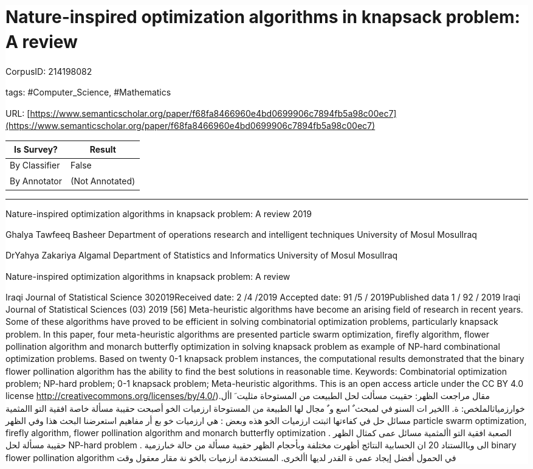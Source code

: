# Nature-inspired optimization algorithms in knapsack problem: A review

CorpusID: 214198082
 
tags: #Computer_Science, #Mathematics

URL: [https://www.semanticscholar.org/paper/f68fa8466960e4bd0699906c7894fb5a98c00ec7](https://www.semanticscholar.org/paper/f68fa8466960e4bd0699906c7894fb5a98c00ec7)
 
| Is Survey?        | Result          |
| ----------------- | --------------- |
| By Classifier     | False |
| By Annotator      | (Not Annotated) |

---

Nature-inspired optimization algorithms in knapsack problem: A review
2019

Ghalya Tawfeeq Basheer 
Department of operations research and intelligent techniques
University of Mosul
MosulIraq

DrYahya Zakariya 
Algamal 
Department of Statistics and Informatics
University of Mosul
MosulIraq

Nature-inspired optimization algorithms in knapsack problem: A review

Iraqi Journal of Statistical Science
302019Received date: 2 /4 /2019 Accepted date: 91 /5 / 2019Published data 1 / 92 / 2019 Iraqi Journal of Statistical Sciences (03) 2019 [56]
Meta-heuristic algorithms have become an arising field of research in recent years. Some of these algorithms have proved to be efficient in solving combinatorial optimization problems, particularly knapsack problem. In this paper, four meta-heuristic algorithms are presented particle swarm optimization, firefly algorithm, flower pollination algorithm and monarch butterfly optimization in solving knapsack problem as example of NP-hard combinational optimization problems. Based on twenty 0-1 knapsack problem instances, the computational results demonstrated that the binary flower pollination algorithm has the ability to find the best solutions in reasonable time. Keywords: Combinatorial optimization problem; NP-hard problem; 0-1 knapsack problem; Meta-heuristic algorithms. This is an open access article under the CC BY 4.0 license http://creativecommons.org/licenses/by/4.0/).‫مقال‬ ‫مراجعت‬ ‫الظهر:‬ ‫حقيبت‬ ‫مسألت‬ ‫لحل‬ ‫الطبيعت‬ ‫من‬ ‫المستوحاة‬ ‫مثليت‬ َ ‫األ‬ ‫خوارزمياث‬‫الملخص:‬ ‫ة.‬ ‫االخير‬ ‫ات‬ ‫السنو‬ ‫في‬ ‫لمبحث‬ ٌ ‫اسع‬ ‫و‬ ٌ ‫مجال‬ ‫لها‬ ‫الطبيعة‬ ‫من‬ ‫المستوحاة‬ ‫ارزميات‬ ‫الخو‬ ‫أصبحت‬ ‫حقيبة‬ ‫مسألة‬ ‫خاصة‬ ‫افقية‬ ‫التو‬ ‫االمثمية‬ ‫مسائل‬ ‫حل‬ ‫في‬ ‫كفاءتها‬ ‫اثبتت‬ ‫ارزميات‬ ‫الخو‬ ‫هذه‬ ‫وبعض‬ : ‫هي‬ ‫ارزميات‬ ‫خو‬ ‫بع‬ ‫أر‬ ‫مفاهيم‬ ‫استعرضنا‬ ‫البحث‬ ‫هذا‬ ‫وفي‬ ‫الظهر‬ particle swarm optimization, firefly algorithm, flower pollination algorithm and monarch butterfly optimization . ‫الصعبة‬ ‫افقية‬ ‫التو‬ ‫األمثمية‬ ‫مسائل‬ ‫عمى‬ ‫كمثال‬ ‫الظهر‬ ‫حقيبة‬ ‫مسألة‬ ‫لحل‬ NP-hard problem . ‫الى‬ ‫وباالستناد‬ 20 ‫ان‬ ‫الحسابية‬ ‫النتائج‬ ‫أظهرت‬ ‫مختلفة‬ ‫وبأحجام‬ ‫الظهر‬ ‫حقيبة‬ ‫مسألة‬ ‫من‬ ‫حالة‬ ‫خىارزمية‬ binary flower pollination algorithm ‫في‬ ‫الحمول‬ ‫أفضل‬ ‫إيجاد‬ ‫عمى‬ ‫ة‬ ‫القدر‬ ‫لديها‬ ‫األخرى.‬ ‫المستخدمة‬ ‫ارزميات‬ ‫بالخو‬ ‫نة‬ ‫مقار‬ ‫معقول‬ ‫وقت‬
